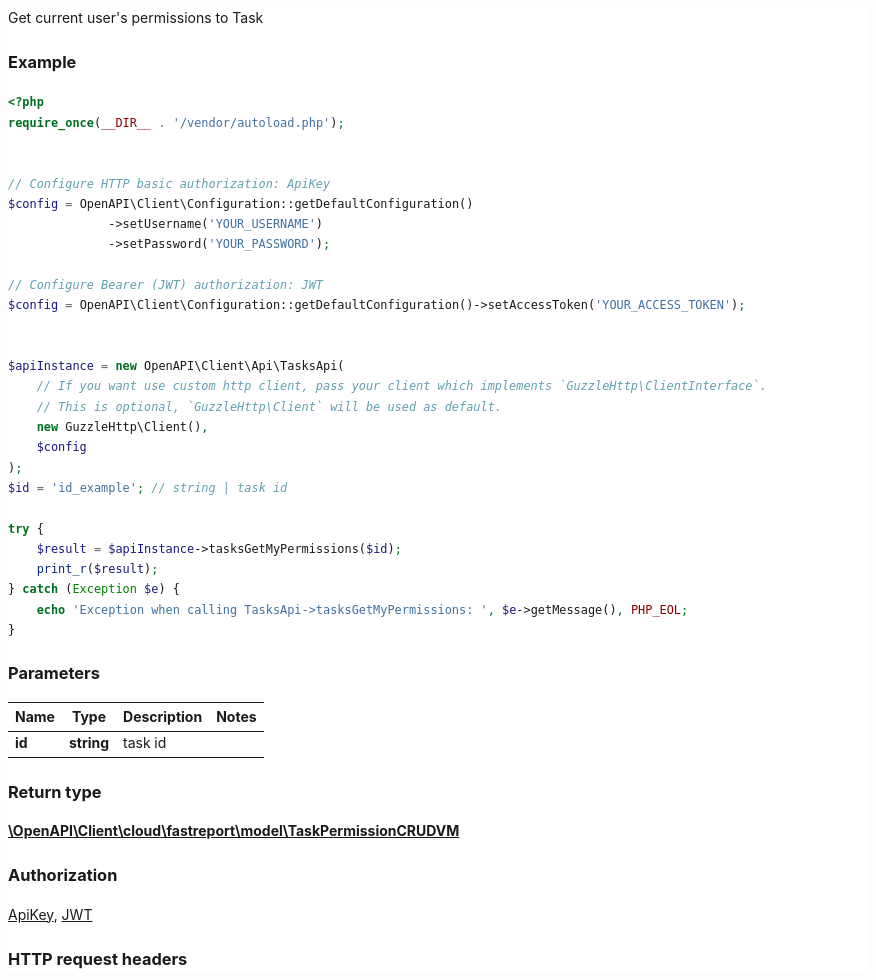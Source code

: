 Get current user's permissions to Task

### Example

```php
<?php
require_once(__DIR__ . '/vendor/autoload.php');


// Configure HTTP basic authorization: ApiKey
$config = OpenAPI\Client\Configuration::getDefaultConfiguration()
              ->setUsername('YOUR_USERNAME')
              ->setPassword('YOUR_PASSWORD');

// Configure Bearer (JWT) authorization: JWT
$config = OpenAPI\Client\Configuration::getDefaultConfiguration()->setAccessToken('YOUR_ACCESS_TOKEN');


$apiInstance = new OpenAPI\Client\Api\TasksApi(
    // If you want use custom http client, pass your client which implements `GuzzleHttp\ClientInterface`.
    // This is optional, `GuzzleHttp\Client` will be used as default.
    new GuzzleHttp\Client(),
    $config
);
$id = 'id_example'; // string | task id

try {
    $result = $apiInstance->tasksGetMyPermissions($id);
    print_r($result);
} catch (Exception $e) {
    echo 'Exception when calling TasksApi->tasksGetMyPermissions: ', $e->getMessage(), PHP_EOL;
}
```

### Parameters

| Name | Type | Description  | Notes |
| ------------- | ------------- | ------------- | ------------- |
| **id** | **string**| task id | |

### Return type

[**\OpenAPI\Client\cloud\fastreport\model\TaskPermissionCRUDVM**](../Model/TaskPermissionCRUDVM.md)

### Authorization

[ApiKey](../../README.md#ApiKey), [JWT](../../README.md#JWT)

### HTTP request headers
